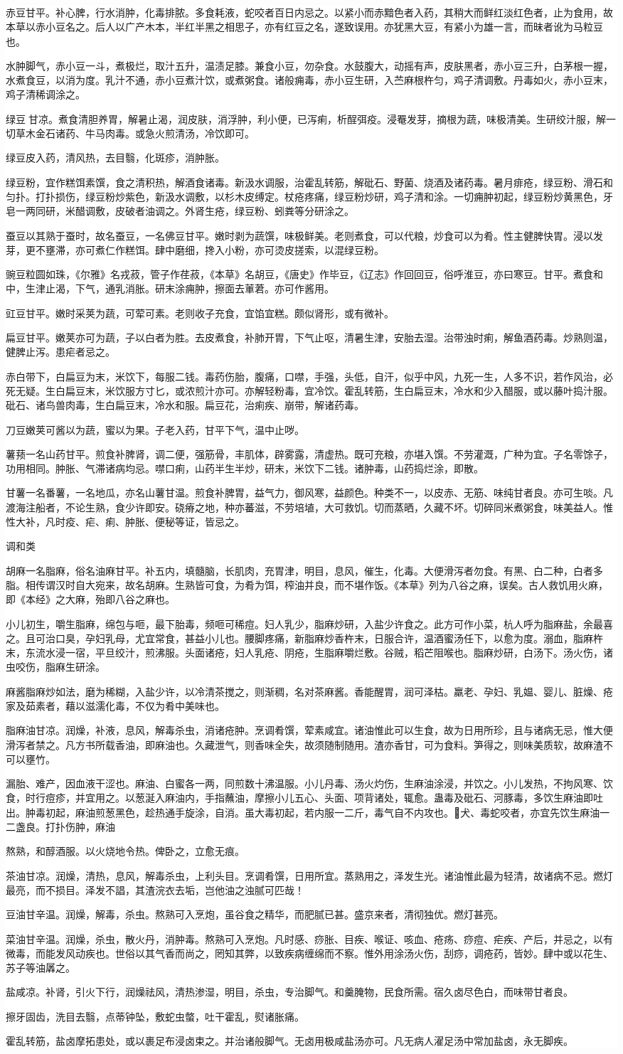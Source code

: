 赤豆甘平。补心脾，行水消肿，化毒排脓。多食耗液，蛇咬者百日内忌之。以紧小而赤黯色者入药，其稍大而鲜红淡红色者，止为食用，故本草以赤小豆名之。后人以广产木本，半红半黑之相思子，亦有红豆之名，遂致误用。亦犹黑大豆，有紧小为雄一言，而昧者讹为马粒豆也。  

水肿脚气，赤小豆一斗，煮极烂，取汁五升，温渍足膝。兼食小豆，勿杂食。水鼓腹大，动摇有声，皮肤黑者，赤小豆三升，白茅根一握，水煮食豆，以消为度。乳汁不通，赤小豆煮汁饮，或煮粥食。诸般痈毒，赤小豆生研，入苎麻根杵匀，鸡子清调敷。丹毒如火，赤小豆末，鸡子清稀调涂之。  

绿豆 甘凉。煮食清胆养胃，解暑止渴，润皮肤，消浮肿，利小便，已泻痢，析酲弭疫。浸罨发芽，摘根为蔬，味极清美。生研绞汁服，解一切草木金石诸药、牛马肉毒。或急火煎清汤，冷饮即可。  

绿豆皮入药，清风热，去目翳，化斑疹，消肿胀。  

绿豆粉，宜作糕饵素馔，食之清积热，解酒食诸毒。新汲水调服，治霍乱转筋，解砒石、野菌、烧酒及诸药毒。暑月痱疮，绿豆粉、滑石和匀扑。打扑损伤，绿豆粉炒紫色，新汲水调敷，以杉木皮缚定。杖疮疼痛，绿豆粉炒研，鸡子清和涂。一切痈肿初起，绿豆粉炒黄黑色，牙皂一两同研，米醋调敷，皮破者油调之。外肾生疮，绿豆粉、蚓粪等分研涂之。  

蚕豆以其熟于蚕时，故名蚕豆，一名佛豆甘平。嫩时剥为蔬馔，味极鲜美。老则煮食，可以代粮，炒食可以为肴。性主健脾快胃。浸以发芽，更不壅滞，亦可煮仁作糕饵。肆中磨细，搀入小粉，亦可烫皮搓索，以混绿豆粉。  

豌豆粒圆如珠，《尔雅》名戎菽，管子作荏菽，《本草》名胡豆，《唐史》作毕豆，《辽志》作回回豆，俗呼淮豆，亦曰寒豆。甘平。煮食和中，生津止渴，下气，通乳消胀。研末涂痈肿，擦面去莗莙。亦可作酱用。  

豇豆甘平。嫩时采荚为蔬，可荤可素。老则收子充食，宜馅宜糕。颇似肾形，或有微补。  

扁豆甘平。嫩荚亦可为蔬，子以白者为胜。去皮煮食，补肺开胃，下气止呕，清暑生津，安胎去湿。治带浊时痢，解鱼酒药毒。炒熟则温，健脾止泻。患疟者忌之。  

赤白带下，白扁豆为末，米饮下，每服二钱。毒药伤胎，腹痛，口噤，手强，头低，自汗，似乎中风，九死一生，人多不识，若作风治，必死无疑。生白扁豆末，米饮服方寸匕，或浓煎汁亦可。亦解轻粉毒，宜冷饮。霍乱转筋，生白扁豆末，冷水和少入醋服，或以藤叶捣汁服。砒石、诸鸟兽肉毒，生白扁豆末，冷水和服。扁豆花，治痢疾、崩带，解诸药毒。  

刀豆嫩荚可酱以为蔬，蜜以为果。子老入药，甘平下气，温中止哕。  

薯蓣一名山药甘平。煎食补脾肾，调二便，强筋骨，丰肌体，辟雾露，清虚热。既可充粮，亦堪入馔。不劳灌溉，广种为宜。子名零馀子，功用相同。肿胀、气滞诸病均忌。噤口痢，山药半生半炒，研末，米饮下二钱。诸肿毒，山药捣烂涂，即散。  

甘薯一名番薯，一名地瓜，亦名山薯甘温。煎食补脾胃，益气力，御风寒，益颜色。种类不一，以皮赤、无筋、味纯甘者良。亦可生啖。凡渡海注船者，不论生熟，食少许即安。硗瘠之地，种亦蕃滋，不劳培埴，大可救饥。切而蒸晒，久藏不坏。切碎同米煮粥食，味美益人。惟性大补，凡时疫、疟、痢、肿胀、便秘等证，皆忌之。  

调和类  

胡麻一名脂麻，俗名油麻甘平。补五内，填髓脑，长肌肉，充胃津，明目，息风，催生，化毒。大便滑泻者勿食。有黑、白二种，白者多脂。相传谓汉时自大宛来，故名胡麻。生熟皆可食，为肴为饵，榨油并良，而不堪作饭。《本草》列为八谷之麻，误矣。古人救饥用火麻，即《本经》之大麻，殆即八谷之麻也。  

小儿初生，嚼生脂麻，绵包与咂，最下胎毒，频咂可稀痘。妇人乳少，脂麻炒研，入盐少许食之。此方可作小菜，杭人呼为脂麻盐，余最喜之。且可治口臭，孕妇乳母，尤宜常食，甚益小儿也。腰脚疼痛，新脂麻炒香杵末，日服合许，温酒蜜汤任下，以愈为度。溺血，脂麻杵末，东流水浸一宿，平旦绞汁，煎沸服。头面诸疮，妇人乳疮、阴疮，生脂麻嚼烂敷。谷贼，稻芒阻喉也。脂麻炒研，白汤下。汤火伤，诸虫咬伤，脂麻生研涂。  

麻酱脂麻炒如法，磨为稀糊，入盐少许，以冷清茶搅之，则渐稠，名对茶麻酱。香能醒胃，润可泽枯。羸老、孕妇、乳媪、婴儿、脏燥、疮家及茹素者，藉以滋濡化毒，不仅为肴中美味也。  

脂麻油甘凉。润燥，补液，息风，解毒杀虫，消诸疮肿。烹调肴馔，荤素咸宜。诸油惟此可以生食，故为日用所珍，且与诸病无忌，惟大便滑泻者禁之。凡方书所载香油，即麻油也。久藏泄气，则香味全失，故须随制随用。渣亦香甘，可为食料。笋得之，则味美质软，故麻渣不可以壅竹。  

漏胎、难产，因血液干涩也。麻油、白蜜各一两，同煎数十沸温服。小儿丹毒、汤火灼伤，生麻油涂浸，并饮之。小儿发热，不拘风寒、饮食，时行痘疹，并宜用之。以葱涎入麻油内，手指蘸油，摩擦小儿五心、头面、项背诸处，辄愈。蛊毒及砒石、河豚毒，多饮生麻油即吐出。肿毒初起，麻油煎葱黑色，趁热通手旋涂，自消。虽大毒初起，若内服一二斤，毒气自不内攻也。􏪤犬、毒蛇咬者，亦宜先饮生麻油一二盏良。打扑伤肿，麻油  

熬熟，和醇酒服。以火烧地令热。俾卧之，立愈无痕。  

茶油甘凉。润燥，清热，息风，解毒杀虫，上利头目。烹调肴馔，日用所宜。蒸熟用之，泽发生光。诸油惟此最为轻清，故诸病不忌。燃灯最亮，而不损目。泽发不誯，其渣浣衣去垢，岂他油之浊腻可匹哉！  

豆油甘辛温。润燥，解毒，杀虫。熬熟可入烹炮，虽谷食之精华，而肥腻已甚。盛京来者，清彻独优。燃灯甚亮。  

菜油甘辛温。润燥，杀虫，散火丹，消肿毒。熬熟可入烹炮。凡时感、痧胀、目疾、喉证、咳血、疮疡、痧痘、疟疾、产后，并忌之，以有微毒，而能发风动疾也。世俗以其气香而尚之，罔知其弊，以致疾病缠绵而不察。惟外用涂汤火伤，刮痧，调疮药，皆妙。肆中或以花生、苏子等油羼之。  

盐咸凉。补肾，引火下行，润燥祛风，清热渗湿，明目，杀虫，专治脚气。和羹腌物，民食所需。宿久卤尽色白，而味带甘者良。  

擦牙固齿，洗目去翳，点蒂钟坠，敷蛇虫螫，吐干霍乱，熨诸胀痛。  

霍乱转筋，盐卤摩拓患处，或以裹足布浸卤束之。并治诸般脚气。无卤用极咸盐汤亦可。凡无病人濯足汤中常加盐卤，永无脚疾。  
